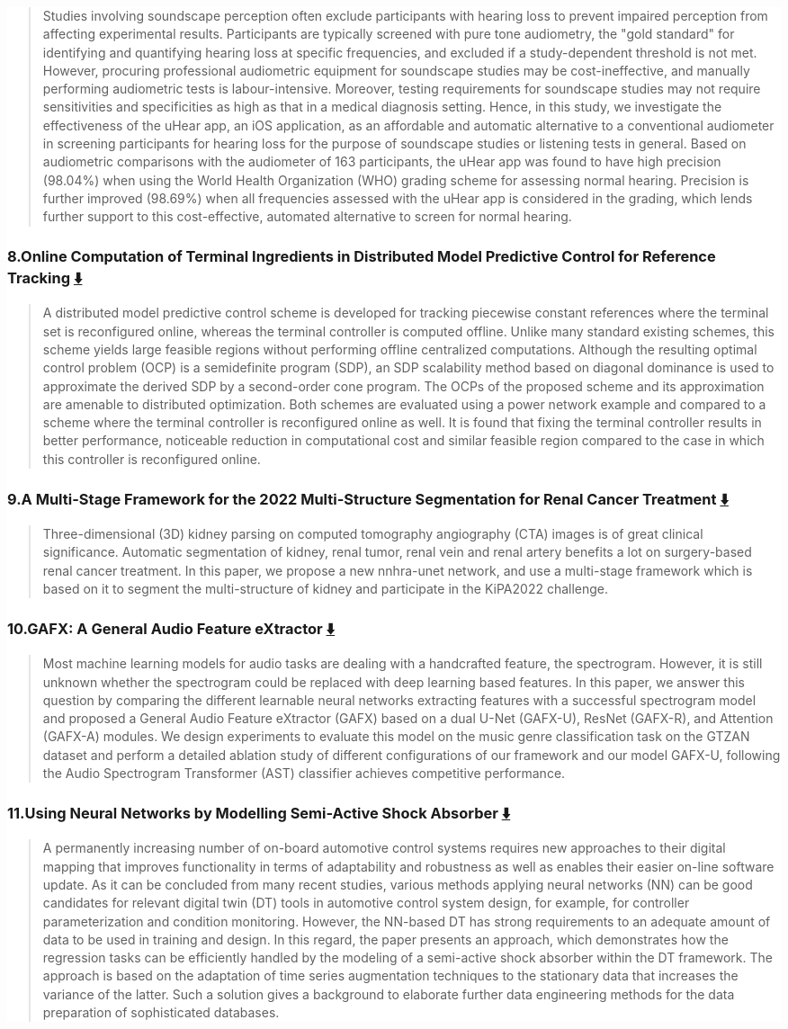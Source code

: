 >  Studies involving soundscape perception often exclude participants with hearing loss to prevent impaired perception from affecting experimental results. Participants are typically screened with pure tone audiometry, the "gold standard" for identifying and quantifying hearing loss at specific frequencies, and excluded if a study-dependent threshold is not met. However, procuring professional audiometric equipment for soundscape studies may be cost-ineffective, and manually performing audiometric tests is labour-intensive. Moreover, testing requirements for soundscape studies may not require sensitivities and specificities as high as that in a medical diagnosis setting. Hence, in this study, we investigate the effectiveness of the uHear app, an iOS application, as an affordable and automatic alternative to a conventional audiometer in screening participants for hearing loss for the purpose of soundscape studies or listening tests in general. Based on audiometric comparisons with the audiometer of 163 participants, the uHear app was found to have high precision (98.04%) when using the World Health Organization (WHO) grading scheme for assessing normal hearing. Precision is further improved (98.69%) when all frequencies assessed with the uHear app is considered in the grading, which lends further support to this cost-effective, automated alternative to screen for normal hearing.      
### 8.Online Computation of Terminal Ingredients in Distributed Model Predictive Control for Reference Tracking  [ :arrow_down: ](https://arxiv.org/pdf/2207.09216.pdf)
>  A distributed model predictive control scheme is developed for tracking piecewise constant references where the terminal set is reconfigured online, whereas the terminal controller is computed offline. Unlike many standard existing schemes, this scheme yields large feasible regions without performing offline centralized computations. Although the resulting optimal control problem (OCP) is a semidefinite program (SDP), an SDP scalability method based on diagonal dominance is used to approximate the derived SDP by a second-order cone program. The OCPs of the proposed scheme and its approximation are amenable to distributed optimization. Both schemes are evaluated using a power network example and compared to a scheme where the terminal controller is reconfigured online as well. It is found that fixing the terminal controller results in better performance, noticeable reduction in computational cost and similar feasible region compared to the case in which this controller is reconfigured online.      
### 9.A Multi-Stage Framework for the 2022 Multi-Structure Segmentation for Renal Cancer Treatment  [ :arrow_down: ](https://arxiv.org/pdf/2207.09165.pdf)
>  Three-dimensional (3D) kidney parsing on computed tomography angiography (CTA) images is of great clinical significance. Automatic segmentation of kidney, renal tumor, renal vein and renal artery benefits a lot on surgery-based renal cancer treatment. In this paper, we propose a new nnhra-unet network, and use a multi-stage framework which is based on it to segment the multi-structure of kidney and participate in the KiPA2022 challenge.      
### 10.GAFX: A General Audio Feature eXtractor  [ :arrow_down: ](https://arxiv.org/pdf/2207.09145.pdf)
>  Most machine learning models for audio tasks are dealing with a handcrafted feature, the spectrogram. However, it is still unknown whether the spectrogram could be replaced with deep learning based features. In this paper, we answer this question by comparing the different learnable neural networks extracting features with a successful spectrogram model and proposed a General Audio Feature eXtractor (GAFX) based on a dual U-Net (GAFX-U), ResNet (GAFX-R), and Attention (GAFX-A) modules. We design experiments to evaluate this model on the music genre classification task on the GTZAN dataset and perform a detailed ablation study of different configurations of our framework and our model GAFX-U, following the Audio Spectrogram Transformer (AST) classifier achieves competitive performance.      
### 11.Using Neural Networks by Modelling Semi-Active Shock Absorber  [ :arrow_down: ](https://arxiv.org/pdf/2207.09141.pdf)
>  A permanently increasing number of on-board automotive control systems requires new approaches to their digital mapping that improves functionality in terms of adaptability and robustness as well as enables their easier on-line software update. As it can be concluded from many recent studies, various methods applying neural networks (NN) can be good candidates for relevant digital twin (DT) tools in automotive control system design, for example, for controller parameterization and condition monitoring. However, the NN-based DT has strong requirements to an adequate amount of data to be used in training and design. In this regard, the paper presents an approach, which demonstrates how the regression tasks can be efficiently handled by the modeling of a semi-active shock absorber within the DT framework. The approach is based on the adaptation of time series augmentation techniques to the stationary data that increases the variance of the latter. Such a solution gives a background to elaborate further data engineering methods for the data preparation of sophisticated databases.      